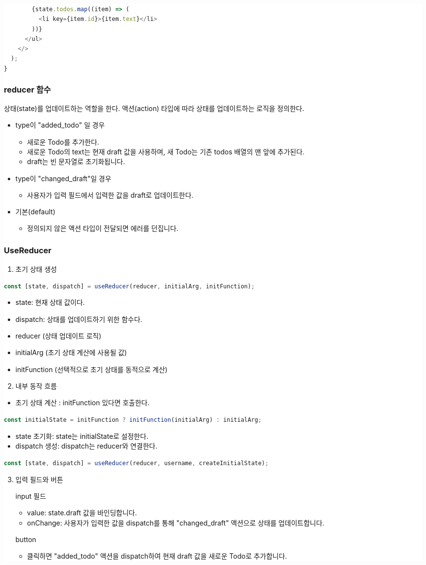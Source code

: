 ```js
        {state.todos.map((item) => (
          <li key={item.id}>{item.text}</li>
        ))}
      </ul>
    </>
  );
}
```

### reducer 함수

상태(state)를 업데이트하는 역할을 한다. 액션(action) 타입에 따라 상태를 업데이트하는 로직을 정의한다.

- type이 "added_todo" 일 경우

  - 새로운 Todo를 추가한다.
  - 새로운 Todo의 text는 현재 draft 값을 사용하며, 새 Todo는 기존 todos 배열의 맨 앞에 추가된다.
  - draft는 빈 문자열로 초기화됩니다.

- type이 "changed_draft"일 경우

  - 사용자가 입력 필드에서 입력한 값을 draft로 업데이트한다.

- 기본(default)

  - 정의되지 않은 액션 타입이 전달되면 에러를 던집니다.

### UseReducer

1. 초기 상태 생성

```js
const [state, dispatch] = useReducer(reducer, initialArg, initFunction);
```

- state: 현재 상태 값이다.
- dispatch: 상태를 업데이트하기 위한 함수다.

- reducer (상태 업데이트 로직)
- initialArg (초기 상태 계산에 사용될 값)
- initFunction (선택적으로 초기 상태를 동적으로 계산)

2. 내부 동작 흐름

- 초기 상태 계산 : initFunction 있다면 호출한다.

```js
const initialState = initFunction ? initFunction(initialArg) : initialArg;
```

- state 초기화: state는 initialState로 설정한다.
- dispatch 생성: dispatch는 reducer와 연결한다.

```js
const [state, dispatch] = useReducer(reducer, username, createInitialState);
```

3. 입력 필드와 버튼

   input 필드

   - value: state.draft 값을 바인딩합니다.
   - onChange: 사용자가 입력한 값을 dispatch를 통해 "changed_draft" 액션으로 상태를 업데이트합니다.

   button

   - 클릭하면 "added_todo" 액션을 dispatch하여 현재 draft 값을 새로운 Todo로 추가합니다.

```toc

```
